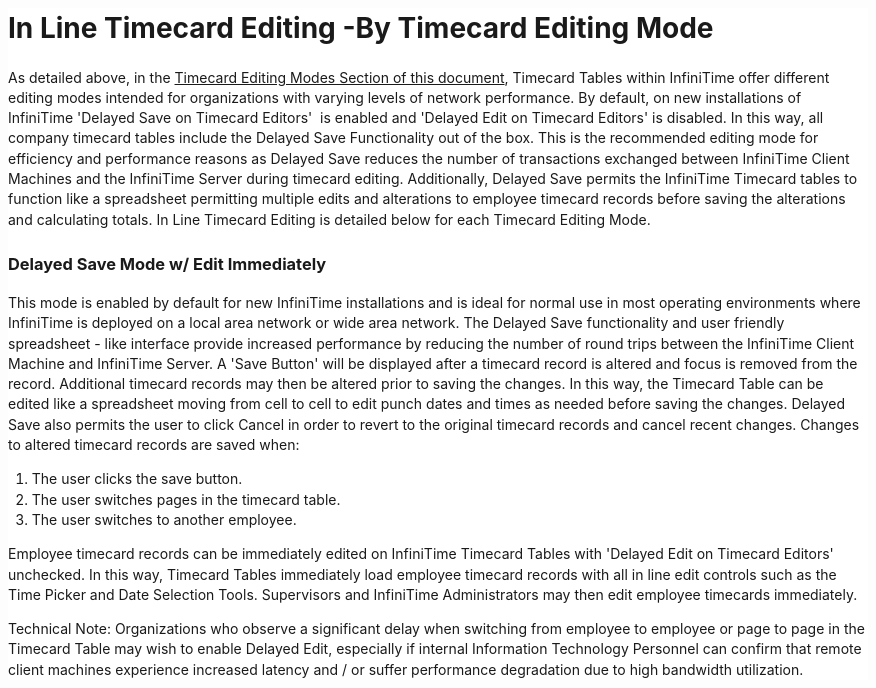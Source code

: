 # In Line Timecard Editing -By Timecard Editing Mode

As detailed above, in the [Timecard
Editing Modes Section of this document](/InfiniTime/help%20file/Overview/TimecardEditing/TimecardEditing.md#tim04_Timecard_Editing_Modes), Timecard Tables within InfiniTime offer different editing
modes intended for organizations with varying levels of network performance.
By default, on new installations of InfiniTime
'Delayed Save on Timecard Editors'  is enabled and 'Delayed Edit
on Timecard Editors' is disabled. In this way, all company timecard tables
include the Delayed Save Functionality out of the box. This is the recommended
editing mode for efficiency and performance reasons as Delayed Save reduces
the number of transactions exchanged between InfiniTime
Client Machines and the InfiniTime
Server during timecard editing. Additionally, Delayed Save permits the
InfiniTime Timecard tables
to function like a spreadsheet permitting multiple edits and alterations
to employee timecard records before saving the alterations and calculating
totals. In Line Timecard Editing is detailed below for each Timecard Editing
Mode.

### Delayed Save Mode w/ Edit Immediately

This mode is enabled by default for new InfiniTime
installations and is ideal for normal use in most operating environments
where InfiniTime is deployed
on a local area network or wide area network. The Delayed Save functionality
and user friendly spreadsheet - like interface provide increased performance
by reducing the number of round trips between the InfiniTime
Client Machine and InfiniTime
Server. A 'Save Button' will be displayed after a timecard record is altered
and focus is removed from the record. Additional timecard records may
then be altered prior to saving the changes. In this way, the Timecard
Table can be edited like a spreadsheet moving from cell to cell to edit
punch dates and times as needed before saving the changes. Delayed Save
also permits the user to click Cancel in order to revert to the original
timecard records and cancel recent changes. Changes to altered timecard
records are saved when:

1. The user clicks the save button.
2. The user switches pages in the timecard table.
3. The user switches to another employee.

Employee timecard records can be immediately edited on InfiniTime Timecard Tables with 'Delayed
Edit on Timecard Editors' unchecked. In this way, Timecard Tables immediately
load employee timecard records with all in line edit controls such as
the Time Picker and Date Selection Tools. Supervisors and InfiniTime Administrators may then
edit employee timecards immediately.

Technical Note: Organizations who observe a significant
delay when switching from employee to employee or page to page in the
Timecard Table may wish to enable Delayed Edit, especially if internal
Information Technology Personnel can confirm that remote client machines
experience increased latency and / or suffer performance degradation due
to high bandwidth utilization.
